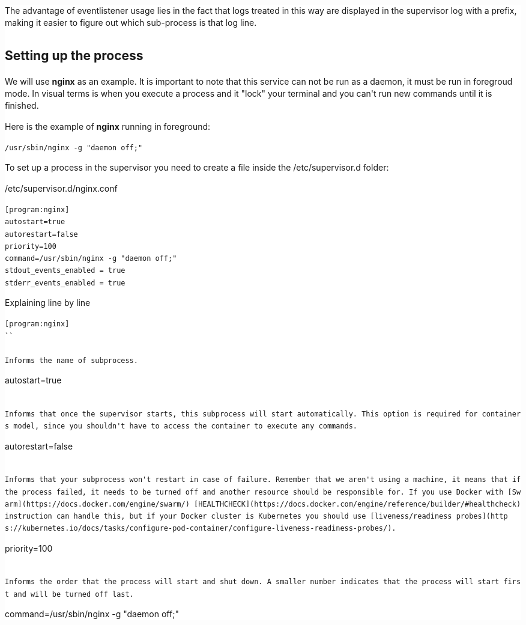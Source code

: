 The advantage of eventlistener usage lies in the fact that logs treated in this way are displayed in the supervisor log with a prefix, making it easier to figure out which sub-process is that log line.

## Setting up the process

We will use **nginx** as an example. It is important to note that this service can not be run as a daemon, it must be run in foregroud mode. In visual terms is  when you execute a process and it "lock" your terminal and you can't run new commands until it is finished.

Here is the example of **nginx** running in foreground:

```
/usr/sbin/nginx -g "daemon off;"
```

To set up a process in the supervisor you need to create a file inside the /etc/supervisor.d folder:

/etc/supervisor.d/nginx.conf

```
[program:nginx]
autostart=true
autorestart=false
priority=100
command=/usr/sbin/nginx -g "daemon off;"
stdout_events_enabled = true
stderr_events_enabled = true
```

Explaining line by line

```
[program:nginx]
``

Informs the name of subprocess.

```
autostart=true
```

Informs that once the supervisor starts, this subprocess will start automatically. This option is required for containers model, since you shouldn't have to access the container to execute any commands.

```
autorestart=false
```

Informs that your subprocess won't restart in case of failure. Remember that we aren't using a machine, it means that if the process failed, it needs to be turned off and another resource should be responsible for. If you use Docker with [Swarm](https://docs.docker.com/engine/swarm/) [HEALTHCHECK](https://docs.docker.com/engine/reference/builder/#healthcheck) instruction can handle this, but if your Docker cluster is Kubernetes you should use [liveness/readiness probes](https://kubernetes.io/docs/tasks/configure-pod-container/configure-liveness-readiness-probes/).

```
priority=100
```

Informs the order that the process will start and shut down. A smaller number indicates that the process will start first and will be turned off last.

```
command=/usr/sbin/nginx -g "daemon off;"
```

```